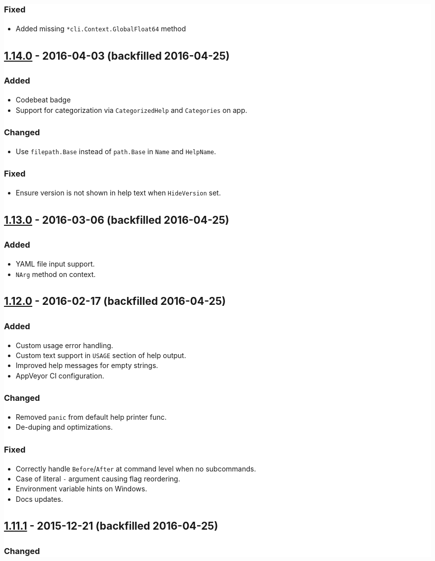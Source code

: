 ### Fixed

- Added missing `*cli.Context.GlobalFloat64` method

## [1.14.0] - 2016-04-03 (backfilled 2016-04-25)

### Added

- Codebeat badge
- Support for categorization via `CategorizedHelp` and `Categories` on app.

### Changed

- Use `filepath.Base` instead of `path.Base` in `Name` and `HelpName`.

### Fixed

- Ensure version is not shown in help text when `HideVersion` set.

## [1.13.0] - 2016-03-06 (backfilled 2016-04-25)

### Added

- YAML file input support.
- `NArg` method on context.

## [1.12.0] - 2016-02-17 (backfilled 2016-04-25)

### Added

- Custom usage error handling.
- Custom text support in `USAGE` section of help output.
- Improved help messages for empty strings.
- AppVeyor CI configuration.

### Changed

- Removed `panic` from default help printer func.
- De-duping and optimizations.

### Fixed

- Correctly handle `Before`/`After` at command level when no subcommands.
- Case of literal `-` argument causing flag reordering.
- Environment variable hints on Windows.
- Docs updates.

## [1.11.1] - 2015-12-21 (backfilled 2016-04-25)

### Changed


[unreleased]: https://github.com/urfave/cli/compare/v1.18.0...HEAD
[1.18.0]: https://github.com/urfave/cli/compare/v1.17.0...v1.18.0
[1.17.0]: https://github.com/urfave/cli/compare/v1.16.0...v1.17.0
[1.16.0]: https://github.com/urfave/cli/compare/v1.15.0...v1.16.0
[1.15.0]: https://github.com/urfave/cli/compare/v1.14.0...v1.15.0
[1.14.0]: https://github.com/urfave/cli/compare/v1.13.0...v1.14.0
[1.13.0]: https://github.com/urfave/cli/compare/v1.12.0...v1.13.0
[1.12.0]: https://github.com/urfave/cli/compare/v1.11.1...v1.12.0
[1.11.1]: https://github.com/urfave/cli/compare/v1.11.0...v1.11.1
[1.11.0]: https://github.com/urfave/cli/compare/v1.10.2...v1.11.0
[1.10.2]: https://github.com/urfave/cli/compare/v1.10.1...v1.10.2
[1.10.1]: https://github.com/urfave/cli/compare/v1.10.0...v1.10.1
[1.10.0]: https://github.com/urfave/cli/compare/v1.9.0...v1.10.0
[1.9.0]: https://github.com/urfave/cli/compare/v1.8.0...v1.9.0
[1.8.0]: https://github.com/urfave/cli/compare/v1.7.1...v1.8.0
[1.7.1]: https://github.com/urfave/cli/compare/v1.7.0...v1.7.1
[1.7.0]: https://github.com/urfave/cli/compare/v1.6.0...v1.7.0
[1.6.0]: https://github.com/urfave/cli/compare/v1.5.0...v1.6.0
[1.5.0]: https://github.com/urfave/cli/compare/v1.4.1...v1.5.0
[1.4.1]: https://github.com/urfave/cli/compare/v1.4.0...v1.4.1
[1.4.0]: https://github.com/urfave/cli/compare/v1.3.1...v1.4.0
[1.3.1]: https://github.com/urfave/cli/compare/v1.3.0...v1.3.1
[1.3.0]: https://github.com/urfave/cli/compare/v1.2.0...v1.3.0
[1.2.0]: https://github.com/urfave/cli/compare/v1.1.0...v1.2.0
[1.1.0]: https://github.com/urfave/cli/compare/v1.0.0...v1.1.0
[1.0.0]: https://github.com/urfave/cli/compare/v0.1.0...v1.0.0
